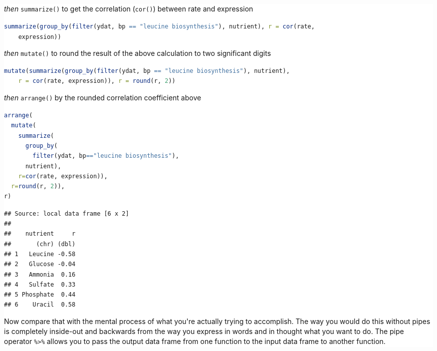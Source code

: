 _then_ `summarize()` to get the correlation (`cor()`) between rate and expression 


```r
summarize(group_by(filter(ydat, bp == "leucine biosynthesis"), nutrient), r = cor(rate, 
    expression))
```

_then_ `mutate()` to round the result of the above calculation to two significant digits


```r
mutate(summarize(group_by(filter(ydat, bp == "leucine biosynthesis"), nutrient), 
    r = cor(rate, expression)), r = round(r, 2))
```

_then_ `arrange()` by the rounded correlation coefficient above


```r
arrange(
  mutate(
    summarize(
      group_by(
        filter(ydat, bp=="leucine biosynthesis"), 
      nutrient), 
    r=cor(rate, expression)), 
  r=round(r, 2)), 
r)
```

```
## Source: local data frame [6 x 2]
## 
##    nutrient     r
##       (chr) (dbl)
## 1   Leucine -0.58
## 2   Glucose -0.04
## 3   Ammonia  0.16
## 4   Sulfate  0.33
## 5 Phosphate  0.44
## 6    Uracil  0.58
```

Now compare that with the mental process of what you're actually trying to accomplish. The way you would do this without pipes is completely inside-out and backwards from the way you express in words and in thought what you want to do. The pipe operator `%>%` allows you to pass the output data frame from one function to the input data frame to another function.

